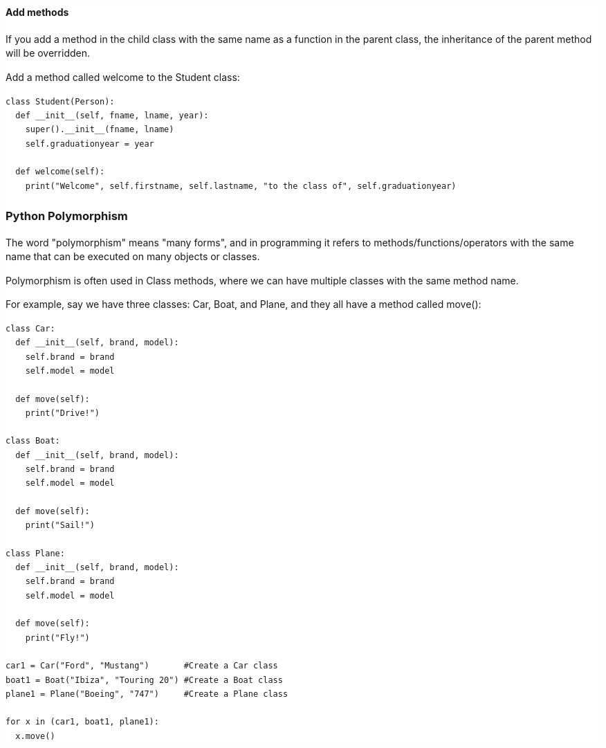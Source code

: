 #### Add methods

If you add a method in the child class with the same name as a function in the parent class, the inheritance of the parent method will be overridden.

Add a method called welcome to the Student class:

```
class Student(Person):
  def __init__(self, fname, lname, year):
    super().__init__(fname, lname)
    self.graduationyear = year

  def welcome(self):
    print("Welcome", self.firstname, self.lastname, "to the class of", self.graduationyear)
```

### Python Polymorphism

The word "polymorphism" means "many forms", and in programming it refers to methods/functions/operators with the same name that can be executed on many objects or classes.

Polymorphism is often used in Class methods, where we can have multiple classes with the same method name.

For example, say we have three classes: Car, Boat, and Plane, and they all have a method called move():

```
class Car:
  def __init__(self, brand, model):
    self.brand = brand
    self.model = model

  def move(self):
    print("Drive!")

class Boat:
  def __init__(self, brand, model):
    self.brand = brand
    self.model = model

  def move(self):
    print("Sail!")

class Plane:
  def __init__(self, brand, model):
    self.brand = brand
    self.model = model

  def move(self):
    print("Fly!")

car1 = Car("Ford", "Mustang")       #Create a Car class
boat1 = Boat("Ibiza", "Touring 20") #Create a Boat class
plane1 = Plane("Boeing", "747")     #Create a Plane class

for x in (car1, boat1, plane1):
  x.move()
```
